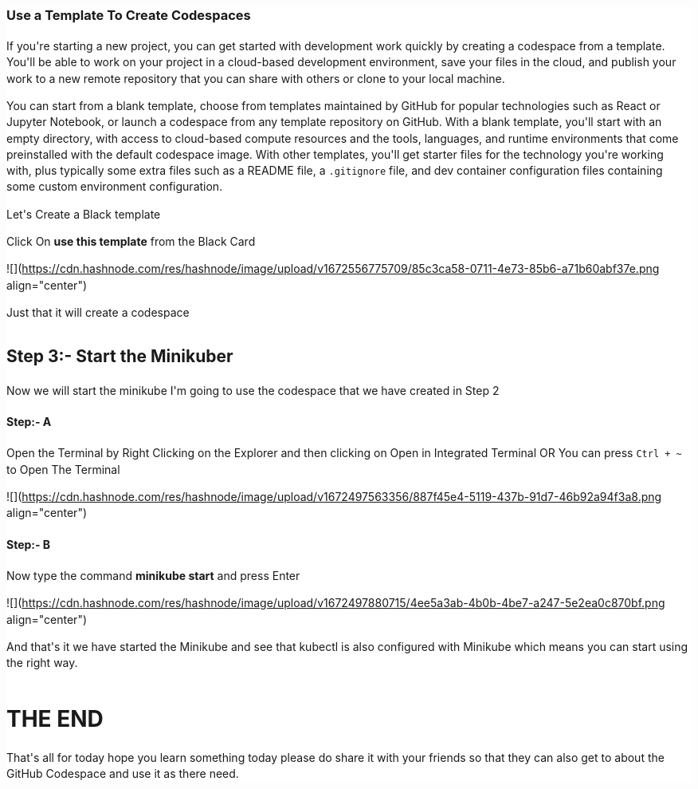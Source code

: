 ### Use a Template To Create Codespaces

If you're starting a new project, you can get started with development work quickly by creating a codespace from a template. You'll be able to work on your project in a cloud-based development environment, save your files in the cloud, and publish your work to a new remote repository that you can share with others or clone to your local machine.

You can start from a blank template, choose from templates maintained by GitHub for popular technologies such as React or Jupyter Notebook, or launch a codespace from any template repository on GitHub. With a blank template, you'll start with an empty directory, with access to cloud-based compute resources and the tools, languages, and runtime environments that come preinstalled with the default codespace image. With other templates, you'll get starter files for the technology you're working with, plus typically some extra files such as a README file, a `.gitignore` file, and dev container configuration files containing some custom environment configuration.

Let's Create a Black template

Click On **use this template** from the Black Card

![](https://cdn.hashnode.com/res/hashnode/image/upload/v1672556775709/85c3ca58-0711-4e73-85b6-a71b60abf37e.png align="center")

Just that it will create a codespace

## Step 3:- Start the Minikuber

Now we will start the minikube I'm going to use the codespace that we have created in Step 2

#### Step:- A

Open the Terminal by Right Clicking on the Explorer and then clicking on Open in Integrated Terminal OR You can press `Ctrl + ~` to Open The Terminal

![](https://cdn.hashnode.com/res/hashnode/image/upload/v1672497563356/887f45e4-5119-437b-91d7-46b92a94f3a8.png align="center")

#### Step:- B

Now type the command **minikube start** and press Enter

![](https://cdn.hashnode.com/res/hashnode/image/upload/v1672497880715/4ee5a3ab-4b0b-4be7-a247-5e2ea0c870bf.png align="center")

And that's it we have started the Minikube and see that kubectl is also configured with Minikube which means you can start using the right way.

# THE END

That's all for today hope you learn something today please do share it with your friends so that they can also get to about the GitHub Codespace and use it as there need.